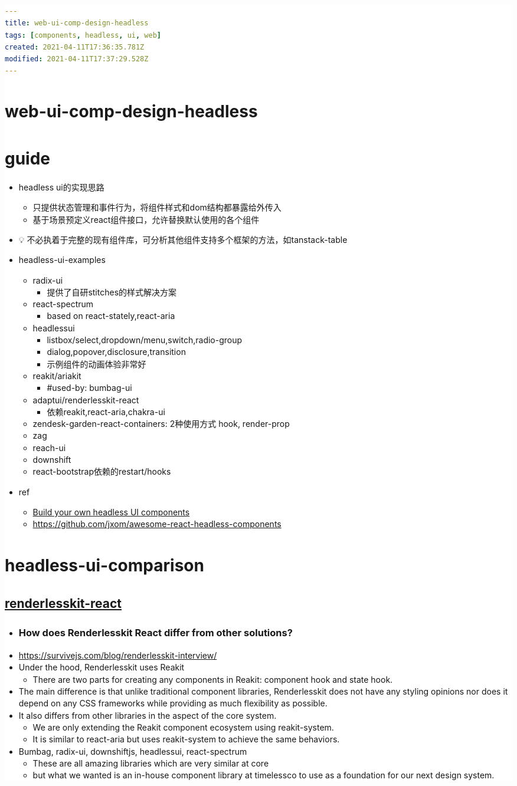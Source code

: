 ```yaml
---
title: web-ui-comp-design-headless
tags: [components, headless, ui, web]
created: 2021-04-11T17:36:35.781Z
modified: 2021-04-11T17:37:29.528Z
---
```


# web-ui-comp-design-headless

# guide

- headless ui的实现思路
  - 只提供状态管理和事件行为，将组件样式和dom结构都暴露给外传入
  - 基于场景预定义react组件接口，允许替换默认使用的各个组件

- 💡️ 不必执着于完整的现有组件库，可分析其他组件支持多个框架的方法，如tanstack-table

- headless-ui-examples
  - radix-ui
    - 提供了自研stitches的样式解决方案
  - react-spectrum
    - based on react-stately,react-aria
  - headlessui
    - listbox/select,dropdown/menu,switch,radio-group
    - dialog,popover,disclosure,transition
    - 示例组件的动画体验非常好
  - reakit/ariakit
    - #used-by: bumbag-ui
  - adaptui/renderlesskit-react
    - 依赖reakit,react-aria,chakra-ui
  - zendesk-garden-react-containers: 2种使用方式 hook, render-prop
  - zag
  - reach-ui
  - downshift
  - react-bootstrap依赖的restart/hooks

- ref
  - [Build your own headless UI components](https://www.jacobparis.com/content/react-headless-submenus)
  - https://github.com/jxom/awesome-react-headless-components
# headless-ui-comparison

## [renderlesskit-react](https://renderlesskit-react.vercel.app/)

- ### How does Renderlesskit React differ from other solutions?
- https://survivejs.com/blog/renderlesskit-interview/
- Under the hood, Renderlesskit uses Reakit
  - There are two parts for creating any components in Reakit: component hook and state hook.
- The main difference is that unlike traditional component libraries, Renderlesskit does not have any styling opinions nor does it depend on any CSS frameworks while providing as much flexibility as possible.
- It also differs from other libraries in the aspect of the core system. 
  - We are only extending the Reakit component ecosystem using reakit-system. 
  - It is similar to react-aria but uses reakit-system to achieve the same behaviors.
- Bumbag, radix-ui, downshiftjs, headlessui, react-spectrum
  - These are all amazing libraries which are very similar at core
  - but what we wanted is an in-house component library at timelessco to use as a foundation for our next design system.